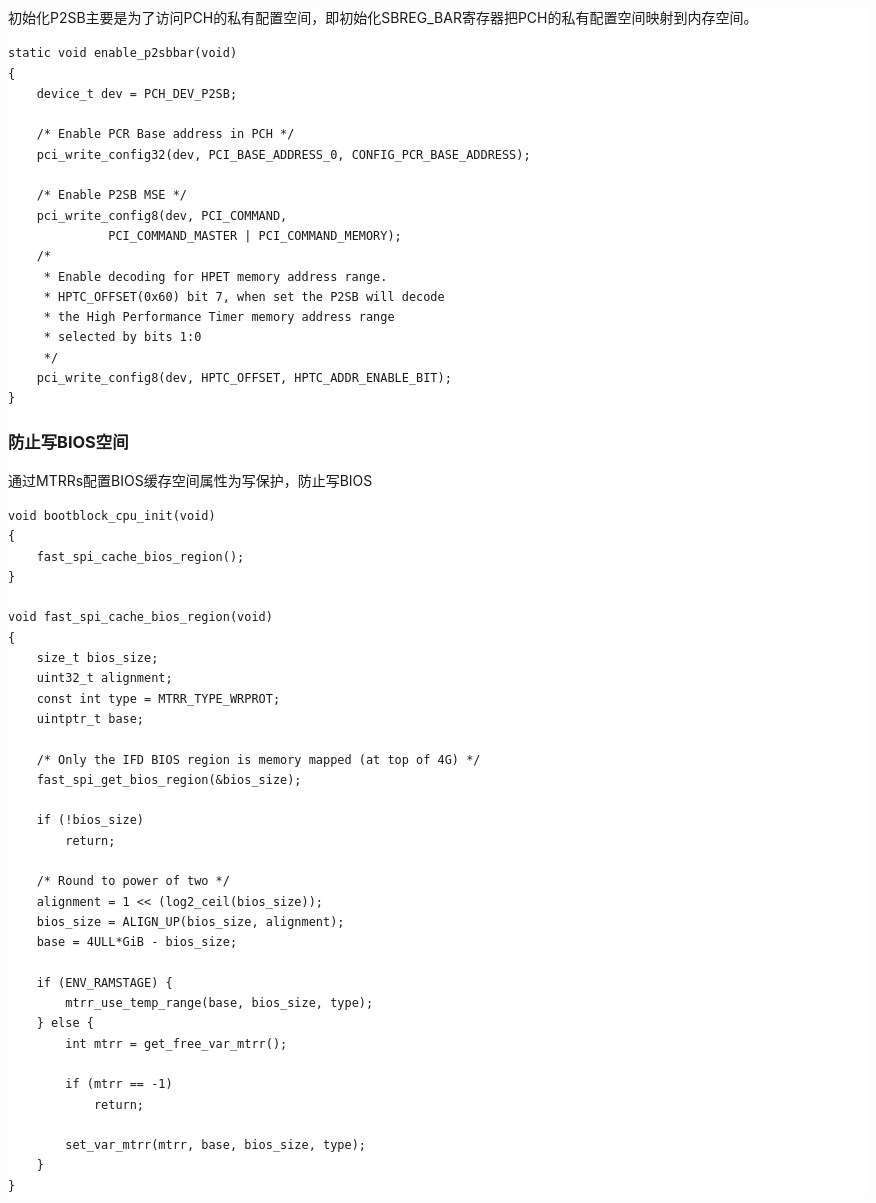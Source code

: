 初始化P2SB主要是为了访问PCH的私有配置空间，即初始化SBREG_BAR寄存器把PCH的私有配置空间映射到内存空间。
```
static void enable_p2sbbar(void)
{
	device_t dev = PCH_DEV_P2SB;

	/* Enable PCR Base address in PCH */
	pci_write_config32(dev, PCI_BASE_ADDRESS_0, CONFIG_PCR_BASE_ADDRESS);

	/* Enable P2SB MSE */
	pci_write_config8(dev, PCI_COMMAND,
			  PCI_COMMAND_MASTER | PCI_COMMAND_MEMORY);
	/*
	 * Enable decoding for HPET memory address range.
	 * HPTC_OFFSET(0x60) bit 7, when set the P2SB will decode
	 * the High Performance Timer memory address range
	 * selected by bits 1:0
	 */
	pci_write_config8(dev, HPTC_OFFSET, HPTC_ADDR_ENABLE_BIT);
}
```

### 防止写BIOS空间

通过MTRRs配置BIOS缓存空间属性为写保护，防止写BIOS
```
void bootblock_cpu_init(void)
{
	fast_spi_cache_bios_region();
}

void fast_spi_cache_bios_region(void)
{
	size_t bios_size;
	uint32_t alignment;
	const int type = MTRR_TYPE_WRPROT;
	uintptr_t base;

	/* Only the IFD BIOS region is memory mapped (at top of 4G) */
	fast_spi_get_bios_region(&bios_size);

	if (!bios_size)
		return;

	/* Round to power of two */
	alignment = 1 << (log2_ceil(bios_size));
	bios_size = ALIGN_UP(bios_size, alignment);
	base = 4ULL*GiB - bios_size;

	if (ENV_RAMSTAGE) {
		mtrr_use_temp_range(base, bios_size, type);
	} else {
		int mtrr = get_free_var_mtrr();

		if (mtrr == -1)
			return;

		set_var_mtrr(mtrr, base, bios_size, type);
	}
}
```
